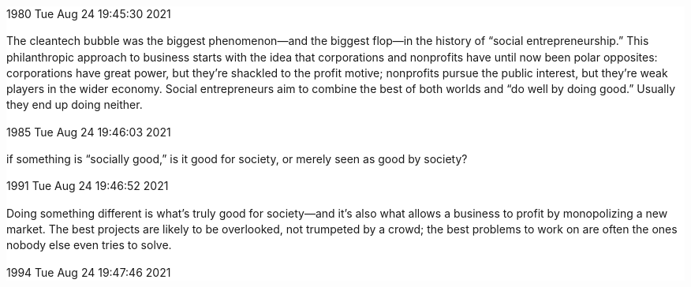 1980
Tue Aug 24 19:45:30 2021

The cleantech bubble was the biggest phenomenon—and the biggest flop—in the history of “social entrepreneurship.” This philanthropic approach to business starts with the idea that corporations and nonprofits have until now been polar opposites: corporations have great power, but they’re shackled to the profit motive; nonprofits pursue the public interest, but they’re weak players in the wider economy. Social entrepreneurs aim to combine the best of both worlds and “do well by doing good.” Usually they end up doing neither.

1985
Tue Aug 24 19:46:03 2021

if something is “socially good,” is it good for society, or merely seen as good by society?

1991
Tue Aug 24 19:46:52 2021

Doing something different is what’s truly good for society—and it’s also what allows a business to profit by monopolizing a new market. The best projects are likely to be overlooked, not trumpeted by a crowd; the best problems to work on are often the ones nobody else even tries to solve.

1994
Tue Aug 24 19:47:46 2021

